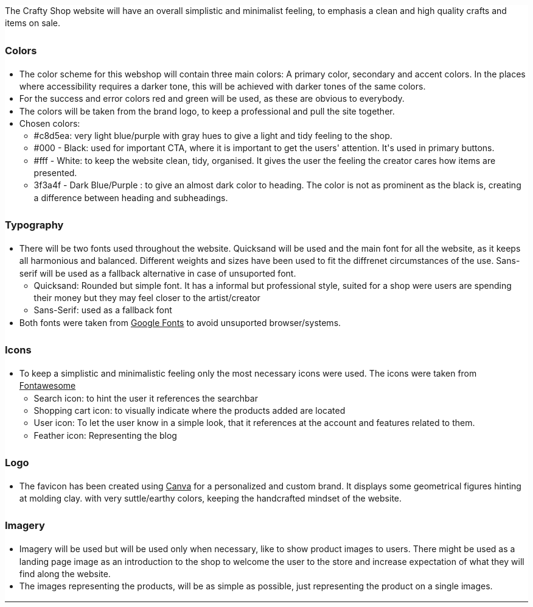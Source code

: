 The Crafty Shop website will have an overall simplistic and minimalist feeling, to emphasis a clean and high quality crafts and items on sale. 

### Colors

- The color scheme for this webshop will contain three main colors: A primary color, secondary and accent colors. In the places where accessibility requires a darker tone, this will be achieved with darker tones of the same colors.
- For the success and error colors red and green will be used, as these are obvious to everybody. 
- The colors will be taken from the brand logo, to keep a professional and pull the site together.
- Chosen colors:
    - #c8d5ea: very light blue/purple with gray hues to give a light and tidy feeling to the shop.
    - #000 - Black: used for important CTA, where it is important to get the users' attention. It's used in primary buttons.
    - #fff - White: to keep the website clean, tidy, organised. It gives the user the feeling the creator cares how items are presented.
    - 3f3a4f - Dark Blue/Purple : to give an almost dark color to heading. The color is not as prominent as the black is, creating a difference between heading and subheadings.

### Typography

- There will be two fonts used throughout the website.  Quicksand will be used and the main font for all the website, as it keeps all harmonious and balanced. Different weights and sizes have been used to fit the diffrenet circumstances of the use. Sans-serif will be used as a fallback alternative in case of unsuported font.
    - Quicksand: Rounded but simple font. It has a informal but professional style, suited for a shop were users are spending their money but they may feel closer to the artist/creator
    - Sans-Serif: used as a fallback font
- Both fonts were taken from [Google Fonts](https://fonts.google.com/) to avoid unsuported browser/systems. 

### Icons

- To keep a simplistic and minimalistic feeling only the most necessary icons were used. The icons were taken from [Fontawesome](https://fontawesome.com/v6.0)
    - Search icon: to hint the user it references the searchbar
    - Shopping cart icon: to visually indicate where the products added are located
    - User icon: To let the user know in a simple look, that it references at the account and features related to them.
    - Feather icon: Representing the blog

### Logo

- The favicon has been created using [Canva](https://www.canva.com/es_es/) for a personalized and custom brand. It displays some geometrical figures hinting at molding clay. with very suttle/earthy colors, keeping the handcrafted mindset of the website.


### Imagery

- Imagery will be used but will be used only when necessary, like to show product images to users. There might be used as a landing page image as an introduction to the shop to welcome the user to the store and increase expectation of what they will find along the website. 
- The images representing the products, will be as simple as possible, just representing the product on a single images. 

---